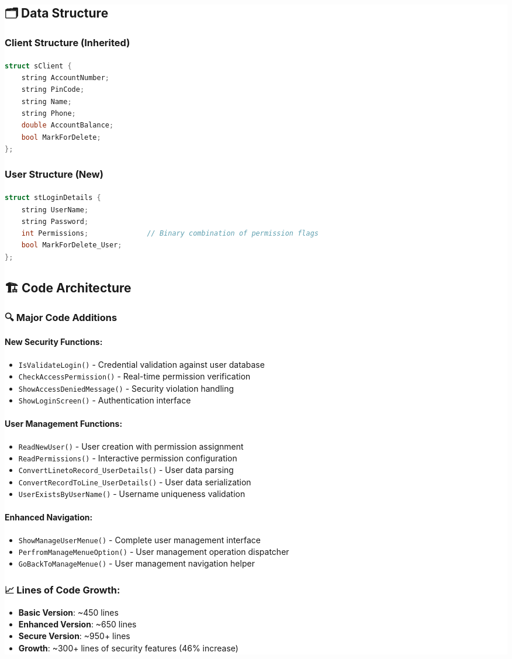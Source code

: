 ## 🗂️ Data Structure

### Client Structure (Inherited)
```cpp
struct sClient {
    string AccountNumber;
    string PinCode;
    string Name;
    string Phone;
    double AccountBalance;
    bool MarkForDelete;
};
```

### User Structure (New)
```cpp
struct stLoginDetails {
    string UserName;
    string Password;
    int Permissions;              // Binary combination of permission flags
    bool MarkForDelete_User;
};
```

## 🏗️ Code Architecture

### 🔍 **Major Code Additions**

#### **New Security Functions:**
- `IsValidateLogin()` - Credential validation against user database
- `CheckAccessPermission()` - Real-time permission verification
- `ShowAccessDeniedMessage()` - Security violation handling
- `ShowLoginScreen()` - Authentication interface

#### **User Management Functions:**
- `ReadNewUser()` - User creation with permission assignment
- `ReadPermissions()` - Interactive permission configuration
- `ConvertLinetoRecord_UserDetails()` - User data parsing
- `ConvertRecordToLine_UserDetails()` - User data serialization
- `UserExistsByUserName()` - Username uniqueness validation

#### **Enhanced Navigation:**
- `ShowManageUserMenue()` - Complete user management interface
- `PerfromManageMenueOption()` - User management operation dispatcher
- `GoBackToManageMenue()` - User management navigation helper

### 📈 **Lines of Code Growth:**
- **Basic Version**: ~450 lines
- **Enhanced Version**: ~650 lines
- **Secure Version**: ~950+ lines
- **Growth**: ~300+ lines of security features (46% increase)
